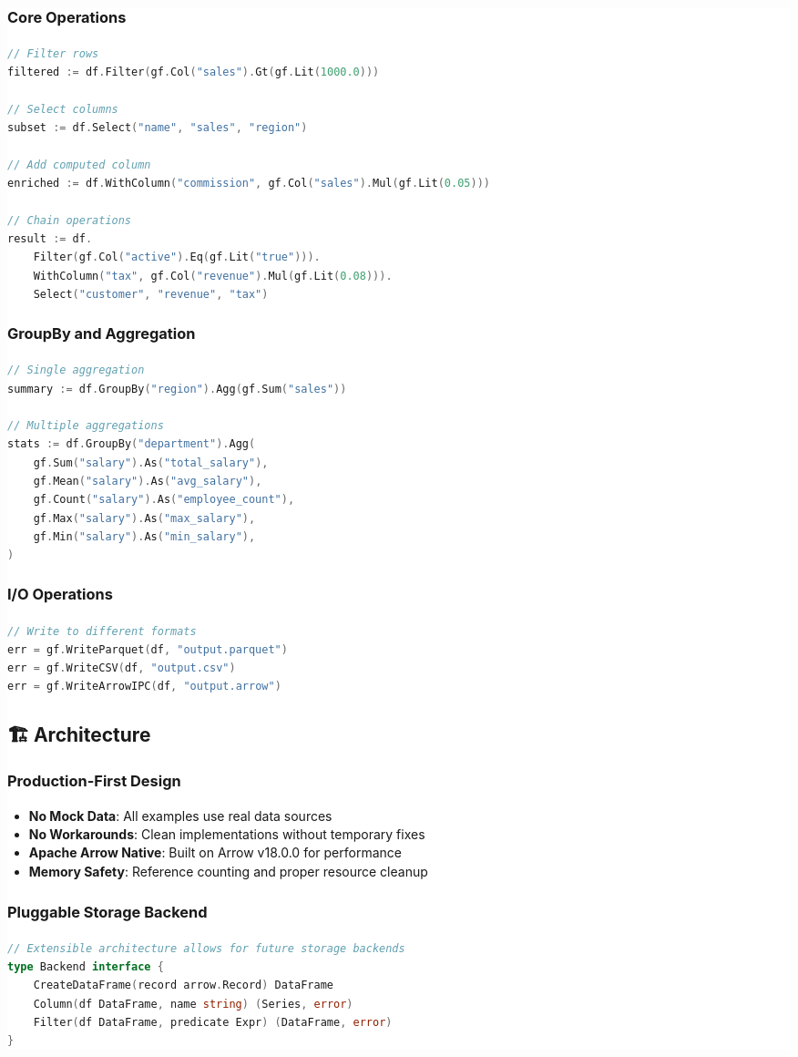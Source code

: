 ### Core Operations
```go
// Filter rows
filtered := df.Filter(gf.Col("sales").Gt(gf.Lit(1000.0)))

// Select columns
subset := df.Select("name", "sales", "region")

// Add computed column
enriched := df.WithColumn("commission", gf.Col("sales").Mul(gf.Lit(0.05)))

// Chain operations
result := df.
    Filter(gf.Col("active").Eq(gf.Lit("true"))).
    WithColumn("tax", gf.Col("revenue").Mul(gf.Lit(0.08))).
    Select("customer", "revenue", "tax")
```

### GroupBy and Aggregation
```go
// Single aggregation
summary := df.GroupBy("region").Agg(gf.Sum("sales"))

// Multiple aggregations
stats := df.GroupBy("department").Agg(
    gf.Sum("salary").As("total_salary"),
    gf.Mean("salary").As("avg_salary"),
    gf.Count("salary").As("employee_count"),
    gf.Max("salary").As("max_salary"),
    gf.Min("salary").As("min_salary"),
)
```

### I/O Operations
```go
// Write to different formats
err = gf.WriteParquet(df, "output.parquet")
err = gf.WriteCSV(df, "output.csv")
err = gf.WriteArrowIPC(df, "output.arrow")
```

## 🏗️ Architecture

### Production-First Design
- **No Mock Data**: All examples use real data sources
- **No Workarounds**: Clean implementations without temporary fixes
- **Apache Arrow Native**: Built on Arrow v18.0.0 for performance
- **Memory Safety**: Reference counting and proper resource cleanup

### Pluggable Storage Backend
```go
// Extensible architecture allows for future storage backends
type Backend interface {
    CreateDataFrame(record arrow.Record) DataFrame
    Column(df DataFrame, name string) (Series, error)
    Filter(df DataFrame, predicate Expr) (DataFrame, error)
}
```
